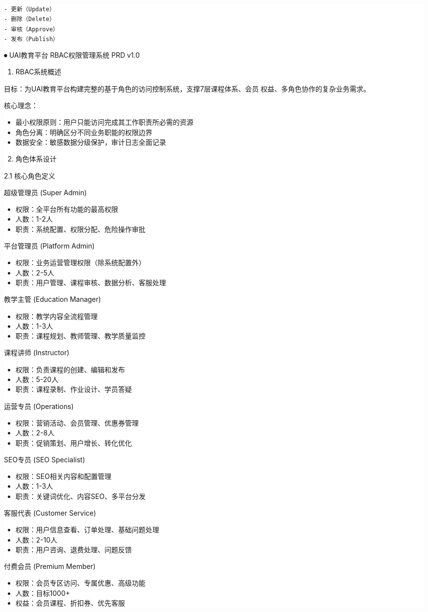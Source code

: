     - 更新（Update）
    - 删除（Delete）
    - 审核（Approve）
    - 发布（Publish）

⏺ UAI教育平台 RBAC权限管理系统 PRD v1.0

  1. RBAC系统概述

  目标：为UAI教育平台构建完整的基于角色的访问控制系统，支撑7层课程体系、会员
  权益、多角色协作的复杂业务需求。

  核心理念：
  - 最小权限原则：用户只能访问完成其工作职责所必需的资源
  - 角色分离：明确区分不同业务职能的权限边界
  - 数据安全：敏感数据分级保护，审计日志全面记录

  2. 角色体系设计

  2.1 核心角色定义

  超级管理员 (Super Admin)
  - 权限：全平台所有功能的最高权限
  - 人数：1-2人
  - 职责：系统配置、权限分配、危险操作审批

  平台管理员 (Platform Admin)
  - 权限：业务运营管理权限（除系统配置外）
  - 人数：2-5人
  - 职责：用户管理、课程审核、数据分析、客服处理

  教学主管 (Education Manager)
  - 权限：教学内容全流程管理
  - 人数：1-3人
  - 职责：课程规划、教师管理、教学质量监控

  课程讲师 (Instructor)
  - 权限：负责课程的创建、编辑和发布
  - 人数：5-20人
  - 职责：课程录制、作业设计、学员答疑

  运营专员 (Operations)
  - 权限：营销活动、会员管理、优惠券管理
  - 人数：2-8人
  - 职责：促销策划、用户增长、转化优化

  SEO专员 (SEO Specialist)
  - 权限：SEO相关内容和配置管理
  - 人数：1-3人
  - 职责：关键词优化、内容SEO、多平台分发

  客服代表 (Customer Service)
  - 权限：用户信息查看、订单处理、基础问题处理
  - 人数：2-10人
  - 职责：用户咨询、退费处理、问题反馈

  付费会员 (Premium Member)
  - 权限：会员专区访问、专属优惠、高级功能
  - 人数：目标1000+
  - 权益：会员课程、折扣券、优先客服
